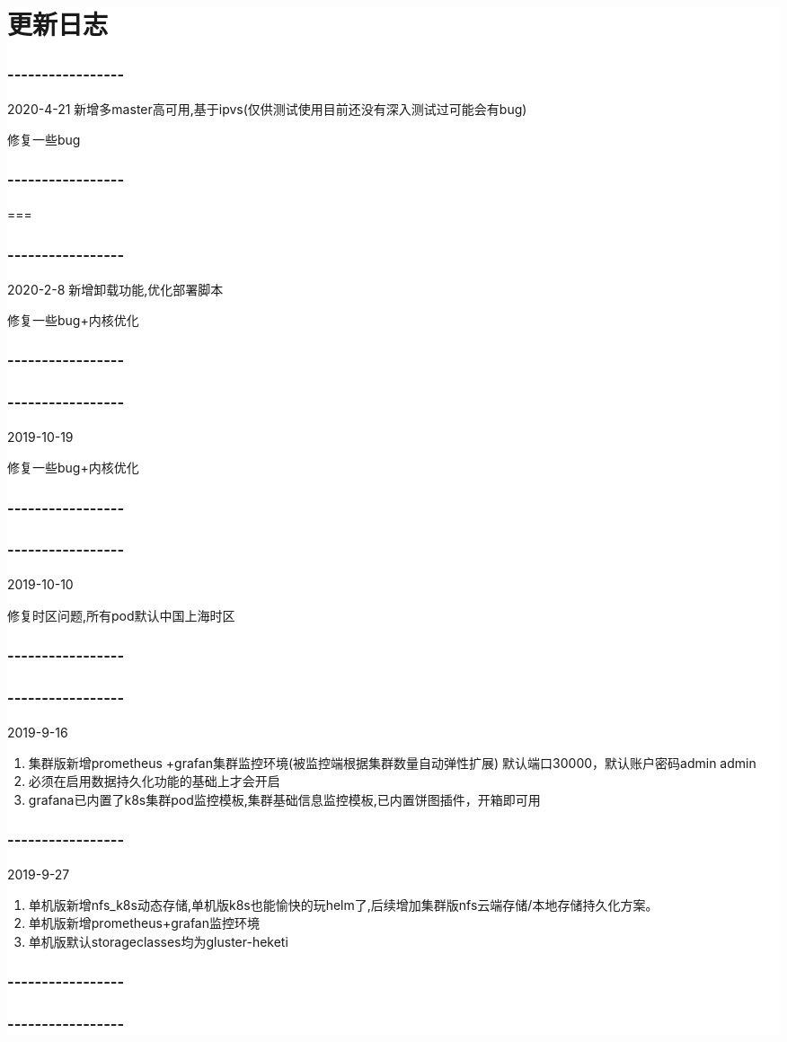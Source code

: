 
更新日志
===
### -----------------
2020-4-21
新增多master高可用,基于ipvs(仅供测试使用目前还没有深入测试过可能会有bug)

修复一些bug

### -----------------
===
### -----------------
2020-2-8
新增卸载功能,优化部署脚本

修复一些bug+内核优化

### -----------------
### -----------------
2019-10-19

修复一些bug+内核优化

### -----------------
### -----------------


2019-10-10

修复时区问题,所有pod默认中国上海时区

### -----------------
### -----------------


2019-9-16

1. 集群版新增prometheus  +grafan集群监控环境(被监控端根据集群数量自动弹性扩展)  默认端口30000，默认账户密码admin admin
1. 必须在启用数据持久化功能的基础上才会开启
1. grafana已内置了k8s集群pod监控模板,集群基础信息监控模板,已内置饼图插件，开箱即可用
### -----------------


2019-9-27

1. 单机版新增nfs_k8s动态存储,单机版k8s也能愉快的玩helm了,后续增加集群版nfs云端存储/本地存储持久化方案。
1. 单机版新增prometheus+grafan监控环境
1. 单机版默认storageclasses均为gluster-heketi

### -----------------
### -----------------
